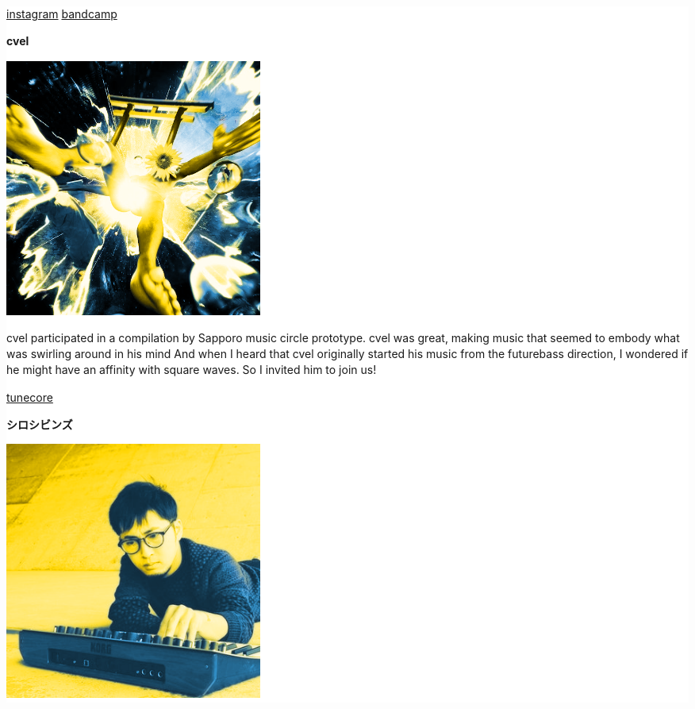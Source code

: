[instagram](https://www.instagram.com/vox_yo_suke/)
[bandcamp](https://likeadreaminggirl.bandcamp.com/)


**cvel**

<img src="/img/cvel.png" width="320" height="320" />

cvel participated in a compilation by Sapporo music circle prototype.
cvel was great, making music that seemed to embody what was swirling around in his mind
And when I heard that cvel originally started his music from the futurebass direction, I wondered if he might have an affinity with square waves. So I invited him to join us!

[tunecore](https://www.tunecore.co.jp/artists/cvel)


**シロシビンズ**

<img src="/img/shiroshibins.png" width="320" height="320" />
